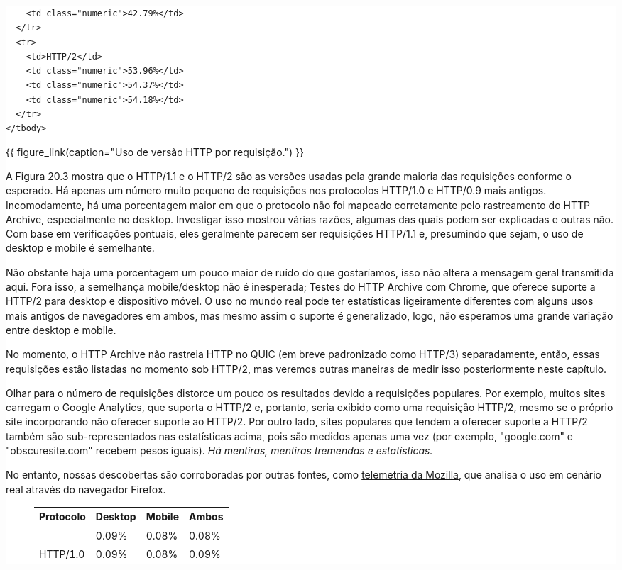         <td class="numeric">42.79%</td>
      </tr>
      <tr>
        <td>HTTP/2</td>
        <td class="numeric">53.96%</td>
        <td class="numeric">54.37%</td>
        <td class="numeric">54.18%</td>
      </tr>
    </tbody>
  </table>
  <figcaption>{{ figure_link(caption="Uso de versão HTTP por requisição.") }}</figcaption>
</figure>

A Figura 20.3 mostra que o HTTP/1.1 e o HTTP/2 são as versões usadas pela grande maioria das requisições conforme o esperado. Há apenas um número muito pequeno de requisições nos protocolos HTTP/1.0 e HTTP/0.9 mais antigos. Incomodamente, há uma porcentagem maior em que o protocolo não foi mapeado corretamente pelo rastreamento do HTTP Archive, especialmente no desktop. Investigar isso mostrou várias razões, algumas das quais podem ser explicadas e outras não. Com base em verificações pontuais, eles geralmente parecem ser requisições HTTP/1.1 e, presumindo que sejam, o uso de desktop e mobile é semelhante.

Não obstante haja uma porcentagem um pouco maior de ruído do que gostaríamos, isso não altera a mensagem geral transmitida aqui. Fora isso, a semelhança mobile/desktop não é inesperada; Testes do HTTP Archive com Chrome, que oferece suporte a HTTP/2 para desktop e dispositivo móvel. O uso no mundo real pode ter estatísticas ligeiramente diferentes com alguns usos mais antigos de navegadores em ambos, mas mesmo assim o suporte é generalizado, logo, não esperamos uma grande variação entre desktop e mobile.

No momento, o HTTP Archive não rastreia HTTP no <a hreflang="en" href="https://www.chromium.org/quic">QUIC</a> (em breve padronizado como [HTTP/3](#http3)) separadamente, então, essas requisições estão listadas no momento sob HTTP/2, mas veremos outras maneiras de medir isso posteriormente neste capítulo.

Olhar para o número de requisições distorce um pouco os resultados devido a requisições populares. Por exemplo, muitos sites carregam o Google Analytics, que suporta o HTTP/2 e, portanto, seria exibido como uma requisição HTTP/2, mesmo se o próprio site incorporando não oferecer suporte ao HTTP/2. Por outro lado, sites populares que tendem a oferecer suporte a HTTP/2 também são sub-representados nas estatísticas acima, pois são medidos apenas uma vez (por exemplo, "google.com" e "obscuresite.com" recebem pesos iguais). _Há mentiras, mentiras tremendas e estatísticas._

No entanto, nossas descobertas são corroboradas por outras fontes, como <a hreflang="en" href="https://telemetry.mozilla.org/new-pipeline/dist.html#!cumulative=0&measure=HTTP_RESPONSE_VERSION">telemetria da Mozilla</a>, que analisa o uso em cenário real através do navegador Firefox.

<figure>
  <table>
    <thead>
      <tr>
        <th>Protocolo</th>
        <th>Desktop</th>
        <th>Mobile</th>
        <th>Ambos</th>
      </tr>
    </thead>
    <tbody>
      <tr>
        <td></td>
        <td class="numeric">0.09%</td>
        <td class="numeric">0.08%</td>
        <td class="numeric">0.08%</td>
      </tr>
      <tr>
        <td>HTTP/1.0</td>
        <td class="numeric">0.09%</td>
        <td class="numeric">0.08%</td>
        <td class="numeric">0.09%</td>